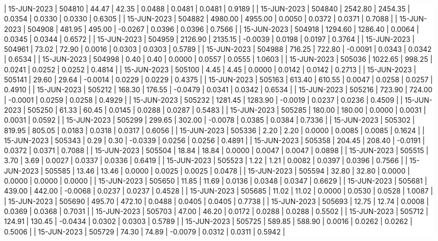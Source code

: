 | 15-JUN-2023 | 504810 | 44.47 | 42.35 | 0.0488 | 0.0481 | 0.0481 | 0.9189 |
| 15-JUN-2023 | 504840 | 2542.80 | 2454.35 | 0.0354 | 0.0330 | 0.0330 | 0.6305 |
| 15-JUN-2023 | 504882 | 4980.00 | 4955.00 | 0.0050 | 0.0372 | 0.0371 | 0.7088 |
| 15-JUN-2023 | 504908 | 481.95 | 495.00 | -0.0267 | 0.0396 | 0.0396 | 0.7566 |
| 15-JUN-2023 | 504918 | 1294.60 | 1286.40 | 0.0064 | 0.0345 | 0.0344 | 0.6572 |
| 15-JUN-2023 | 504959 | 2126.90 | 2135.15 | -0.0039 | 0.0198 | 0.0197 | 0.3764 |
| 15-JUN-2023 | 504961 | 73.02 | 72.90 | 0.0016 | 0.0303 | 0.0303 | 0.5789 |
| 15-JUN-2023 | 504988 | 716.25 | 722.80 | -0.0091 | 0.0343 | 0.0342 | 0.6534 |
| 15-JUN-2023 | 504998 | 0.40 | 0.40 | 0.0000 | 0.0557 | 0.0555 | 1.0603 |
| 15-JUN-2023 | 505036 | 1022.65 | 998.25 | 0.0241 | 0.0252 | 0.0252 | 0.4814 |
| 15-JUN-2023 | 505100 | 4.45 | 4.45 | 0.0000 | 0.0142 | 0.0142 | 0.2713 |
| 15-JUN-2023 | 505141 | 29.60 | 29.64 | -0.0014 | 0.0229 | 0.0229 | 0.4375 |
| 15-JUN-2023 | 505163 | 613.40 | 610.55 | 0.0047 | 0.0258 | 0.0257 | 0.4910 |
| 15-JUN-2023 | 505212 | 168.30 | 176.55 | -0.0479 | 0.0341 | 0.0342 | 0.6534 |
| 15-JUN-2023 | 505216 | 723.90 | 724.00 | -0.0001 | 0.0259 | 0.0258 | 0.4929 |
| 15-JUN-2023 | 505232 | 1281.45 | 1283.90 | -0.0019 | 0.0237 | 0.0236 | 0.4509 |
| 15-JUN-2023 | 505250 | 61.33 | 60.45 | 0.0145 | 0.0288 | 0.0287 | 0.5483 |
| 15-JUN-2023 | 505285 | 180.00 | 180.00 | 0.0000 | 0.0031 | 0.0031 | 0.0592 |
| 15-JUN-2023 | 505299 | 299.65 | 302.00 | -0.0078 | 0.0385 | 0.0384 | 0.7336 |
| 15-JUN-2023 | 505302 | 819.95 | 805.05 | 0.0183 | 0.0318 | 0.0317 | 0.6056 |
| 15-JUN-2023 | 505336 | 2.20 | 2.20 | 0.0000 | 0.0085 | 0.0085 | 0.1624 |
| 15-JUN-2023 | 505343 | 0.29 | 0.30 | -0.0339 | 0.0256 | 0.0256 | 0.4891 |
| 15-JUN-2023 | 505358 | 204.45 | 208.40 | -0.0191 | 0.0372 | 0.0371 | 0.7088 |
| 15-JUN-2023 | 505504 | 18.84 | 18.84 | 0.0000 | 0.0047 | 0.0047 | 0.0898 |
| 15-JUN-2023 | 505515 | 3.70 | 3.69 | 0.0027 | 0.0337 | 0.0336 | 0.6419 |
| 15-JUN-2023 | 505523 | 1.22 | 1.21 | 0.0082 | 0.0397 | 0.0396 | 0.7566 |
| 15-JUN-2023 | 505585 | 13.46 | 13.46 | 0.0000 | 0.0025 | 0.0025 | 0.0478 |
| 15-JUN-2023 | 505594 | 32.80 | 32.80 | 0.0000 | 0.0000 | 0.0000 | 0.0000 |
| 15-JUN-2023 | 505650 | 11.85 | 11.69 | 0.0136 | 0.0348 | 0.0347 | 0.6629 |
| 15-JUN-2023 | 505681 | 439.00 | 442.00 | -0.0068 | 0.0237 | 0.0237 | 0.4528 |
| 15-JUN-2023 | 505685 | 11.02 | 11.02 | 0.0000 | 0.0530 | 0.0528 | 1.0087 |
| 15-JUN-2023 | 505690 | 495.70 | 472.10 | 0.0488 | 0.0405 | 0.0405 | 0.7738 |
| 15-JUN-2023 | 505693 | 12.75 | 12.74 | 0.0008 | 0.0369 | 0.0368 | 0.7031 |
| 15-JUN-2023 | 505703 | 47.00 | 46.20 | 0.0172 | 0.0288 | 0.0288 | 0.5502 |
| 15-JUN-2023 | 505712 | 124.91 | 130.45 | -0.0434 | 0.0302 | 0.0303 | 0.5789 |
| 15-JUN-2023 | 505725 | 589.85 | 588.90 | 0.0016 | 0.0262 | 0.0262 | 0.5006 |
| 15-JUN-2023 | 505729 | 74.30 | 74.89 | -0.0079 | 0.0312 | 0.0311 | 0.5942 |